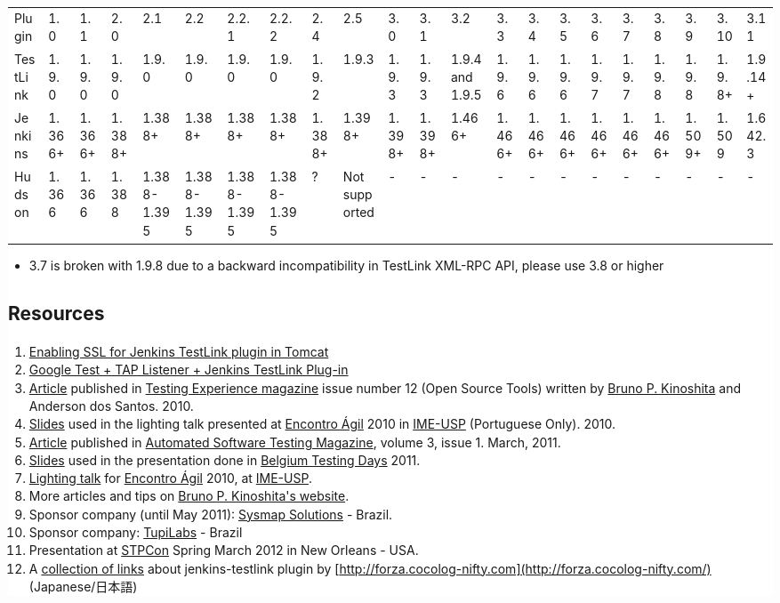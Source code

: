 |          |        |        |        |             |             |             |             |        |               |        |        |                 |        |        |        |        |        |        |        |        |         |
|----------|--------|--------|--------|-------------|-------------|-------------|-------------|--------|---------------|--------|--------|-----------------|--------|--------|--------|--------|--------|--------|--------|--------|---------|
| Plugin   | 1.0    | 1.1    | 2.0    | 2.1         | 2.2         | 2.2.1       | 2.2.2       | 2.4    | 2.5           | 3.0    | 3.1    | 3.2             | 3.3    | 3.4    | 3.5    | 3.6    | 3.7    | 3.8    | 3.9    | 3.10   | 3.11    |
| TestLink | 1.9.0  | 1.9.0  | 1.9.0  | 1.9.0       | 1.9.0       | 1.9.0       | 1.9.0       | 1.9.2  | 1.9.3         | 1.9.3  | 1.9.3  | 1.9.4 and 1.9.5 | 1.9.6  | 1.9.6  | 1.9.6  | 1.9.7  | 1.9.7  | 1.9.8  | 1.9.8  | 1.9.8+ | 1.9.14+ |
| Jenkins  | 1.366+ | 1.366+ | 1.388+ | 1.388+      | 1.388+      | 1.388+      | 1.388+      | 1.388+ | 1.398+        | 1.398+ | 1.398+ | 1.466+          | 1.466+ | 1.466+ | 1.466+ | 1.466+ | 1.466+ | 1.466+ | 1.509+ | 1.509  | 1.642.3 |
| Hudson   | 1.366  | 1.366  | 1.388  | 1.388-1.395 | 1.388-1.395 | 1.388-1.395 | 1.388-1.395 | ?      | Not supported | \-     | \-     | \-              | \-     | \-     | \-     | \-     | \-     | \-     | \-     | \-     | \-      |

-   3.7 is broken with 1.9.8 due to a backward incompatibility in
    TestLink XML-RPC API, please use 3.8 or higher

## Resources

1.  [Enabling SSL for Jenkins TestLink plugin in
    Tomcat](http://yasassriratnayake.blogspot.co.nz/2016/04/enabling-ssl-for-jenkins-testlink.html)
2.  [Google Test + TAP Listener + Jenkins TestLink
    Plug-in](http://www.kinoshita.eti.br/2012/10/11/jenkins-testlink-and-gtest-in-5-minutes-or-so/)
3.  [Article](http://www.kinoshita.eti.br/wp-content/uploads/2010/12/testingexperience12_12_10_Kinoshita_Santos.pdf)
    published in [Testing Experience
    magazine](http://www.testingexperience.com/) issue number 12 (Open
    Source Tools) written by [Bruno P.
    Kinoshita](http://www.kinoshita.eti.br/) and Anderson dos
    Santos. 2010.
4.  [Slides](http://www.scribd.com/doc/43729582/Automatizando-Testes-Com-Hudson-e-TestLink)
    used in the lighting talk presented at [Encontro
    Ágil](http://www.encontroagil.com.br/) 2010 in
    [IME-USP](http://www.ime.usp.br/) (Portuguese Only). 2010.
5.  [Article](http://www.automatedtestinginstitute.com/home/ASTMagazine/2011/AutomatedSoftwareTestingMagazine_March2011.pdf)
    published in [Automated Software Testing
    Magazine](http://www.automatedtestinginstitute.com/), volume 3,
    issue 1. March, 2011.
6.  [Slides](http://www.belgiumtestingdays.com/archive/bruno_de_paula_kinoshita_how_to_automate_tests_using_testlink_and_hudson.pdf)
    used in the presentation done in [Belgium Testing
    Days](http://www.belgiumtestingdays.com/) 2011.
7.  [Lighting talk](http://www.vimeo.com/16924211) for [Encontro
    Ágil](http://www.encontroagil.com.br/) 2010, at
    [IME-USP](http://www.ime.usp.br/).
8.  More articles and tips on [Bruno P. Kinoshita's
    website](http://www.kinoshita.eti.br/).
9.  Sponsor company (until May 2011): [Sysmap
    Solutions](http://www.sysmap.com.br/) - Brazil.
10. Sponsor company: [TupiLabs](http://www.tupilabs.com/) - Brazil
11. Presentation at [STPCon](http://www.stpcon.com/) Spring March 2012
    in New Orleans - USA.
12. A [collection of
    links](http://forza.cocolog-nifty.com/blog/2012/10/jenkins-testlin.html)
    about jenkins-testlink plugin
    by [http://forza.cocolog-nifty.com](http://forza.cocolog-nifty.com/) (Japanese/日本語)

